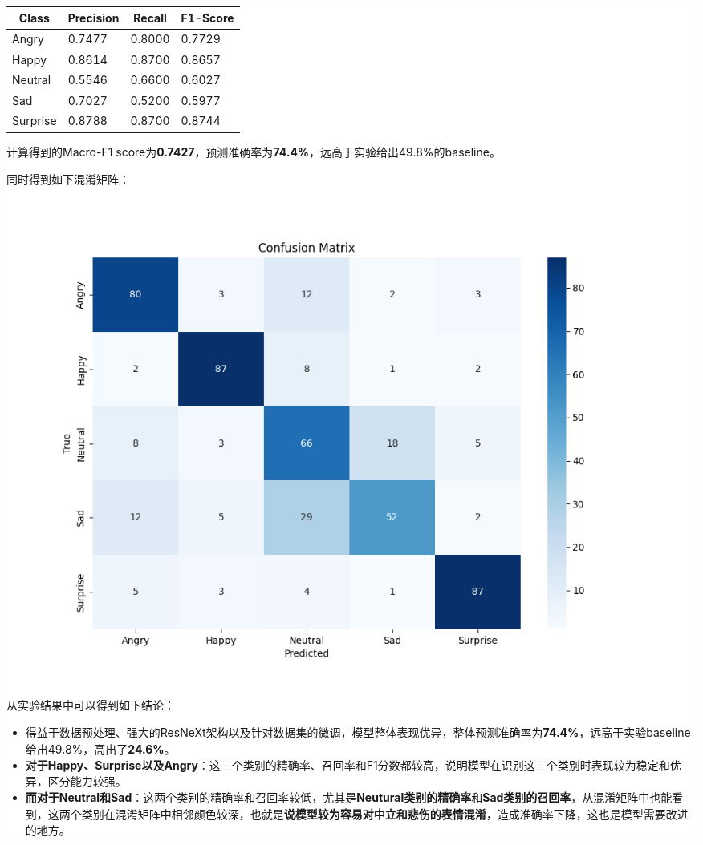| Class    | Precision | Recall | F1-Score |
| -------- | --------- | ------ | -------- |
| Angry    | 0.7477    | 0.8000 | 0.7729   |
| Happy    | 0.8614    | 0.8700 | 0.8657   |
| Neutral  | 0.5546    | 0.6600 | 0.6027   |
| Sad      | 0.7027    | 0.5200 | 0.5977   |
| Surprise | 0.8788    | 0.8700 | 0.8744   |

计算得到的Macro-F1 score为**0.7427**，预测准确率为**74.4%**，远高于实验给出49.8%的baseline。

同时得到如下混淆矩阵：

![image-20240519230547290](./assets/image-20240519230547290.png)



从实验结果中可以得到如下结论：

- 得益于数据预处理、强大的ResNeXt架构以及针对数据集的微调，模型整体表现优异，整体预测准确率为**74.4%**，远高于实验baseline给出49.8%，高出了**24.6%**。
- **对于Happy、Surprise以及Angry**：这三个类别的精确率、召回率和F1分数都较高，说明模型在识别这三个类别时表现较为稳定和优异，区分能力较强。
- **而对于Neutral和Sad**：这两个类别的精确率和召回率较低，尤其是**Neutural类别的精确率**和**Sad类别的召回率**，从混淆矩阵中也能看到，这两个类别在混淆矩阵中相邻颜色较深，也就是**说模型较为容易对中立和悲伤的表情混淆**，造成准确率下降，这也是模型需要改进的地方。
